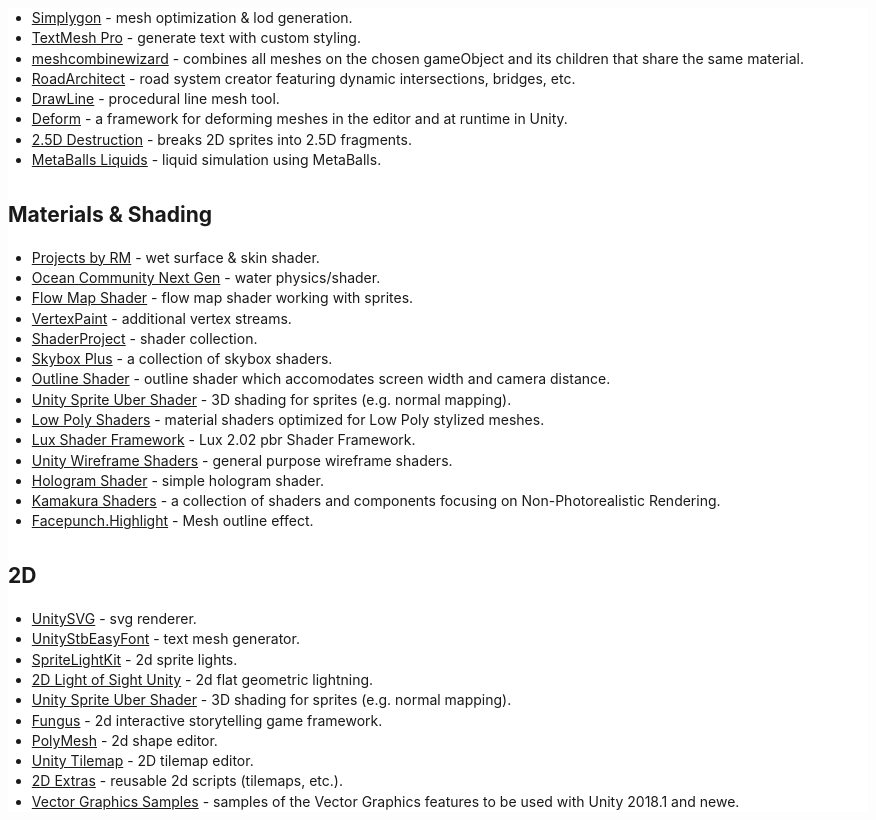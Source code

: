 * [Simplygon](https://www.assetstore.unity3d.com/en/?&_ga=1.224491866.1155275539.1473983191#!/content/10144) - mesh optimization & lod generation.
* [TextMesh Pro](https://www.assetstore.unity3d.com/en/#!/content/17662) - generate text with custom styling.
* [meshcombinewizard](https://github.com/sirgru/MeshCombineWizard) - combines all meshes on the chosen gameObject and its children that share the same material.
* [RoadArchitect](https://github.com/MicroGSD/RoadArchitect) - road system creator featuring dynamic intersections, bridges, etc.
* [DrawLine](https://github.com/geniikw/drawLine) - procedural line mesh tool.
* [Deform](https://github.com/keenanwoodall/Deform) - a framework for deforming meshes in the editor and at runtime in Unity.
* [2.5D Destruction](https://github.com/Nesh108/Unity-2.5D-Destruction) - breaks 2D sprites into 2.5D fragments.
* [MetaBalls Liquids](https://github.com/Nesh108/Unity_MetaBalls_Liquids) - liquid simulation using MetaBalls.

## Materials & Shading
* [Projects by RM](https://www.assetstore.unity3d.com/en/#!/content/21648) - wet surface & skin shader.
* [Ocean Community Next Gen](https://github.com/eliasts/Ocean_Community_Next_Gen) - water physics/shader.
* [Flow Map Shader](https://gist.github.com/TarasOsiris/e0e6e6c3b8fdb0d8074b) - flow map shader working with sprites.
* [VertexPaint](https://github.com/slipster216/VertexPaint) - additional vertex streams.
* [ShaderProject](https://github.com/ellioman/ShaderProject) - shader collection.
* [Skybox Plus](https://github.com/keijiro/SkyboxPlus) - a collection of skybox shaders.
* [Outline Shader](https://gist.github.com/michidk/3b49362e21563a1d66d52f4cf4bdc7ce) - outline shader which accomodates screen width and camera distance.
* [Unity Sprite Uber Shader](https://github.com/traggett/UnitySpriteShaders) - 3D shading for sprites (e.g. normal mapping).
* [Low Poly Shaders](https://github.com/BrokenVector/LowPolyShaders) - material shaders optimized for Low Poly stylized meshes.
* [Lux Shader Framework](https://github.com/larsbertram69/Lux-2.02-Personal) - Lux 2.02 pbr Shader Framework.
* [Unity Wireframe Shaders](https://github.com/Chaser324/unity-wireframe) - general purpose wireframe shaders.
* [Hologram Shader](https://github.com/andydbc/HologramShader) - simple hologram shader.
* [Kamakura Shaders](https://github.com/kayac/kamakura-shaders/) - a collection of shaders and components focusing on Non-Photorealistic Rendering.
* [Facepunch.Highlight](https://github.com/Facepunch/Facepunch.Highlight) - Mesh outline effect.

## 2D
* [UnitySVG](https://github.com/MrJoy/UnitySVG) - svg renderer.
* [UnityStbEasyFont](https://github.com/aras-p/UnityStbEasyFont) - text mesh generator.
* [SpriteLightKit](https://github.com/prime31/SpriteLightKit) - 2d sprite lights.
* [2D Light of Sight Unity](https://github.com/f15gdsy/2D-Light-of-Sight-Unity) - 2d flat geometric lightning.
* [Unity Sprite Uber Shader](https://github.com/traggett/UnitySpriteShaders) - 3D shading for sprites (e.g. normal mapping).
* [Fungus](https://github.com/snozbot/fungus) - 2d interactive storytelling game framework.
* [PolyMesh](https://github.com/UnityPatterns/PolyMesh) - 2d shape editor.
* [Unity Tilemap](https://github.com/toinfiniityandbeyond/unity-tilemap) - 2D tilemap editor.
* [2D Extras](https://github.com/Unity-Technologies/2d-extras) - reusable 2d scripts (tilemaps, etc.).
* [Vector Graphics Samples](https://github.com/Unity-Technologies/vector-graphics-samples) - samples of the Vector Graphics features to be used with Unity 2018.1 and newe.
